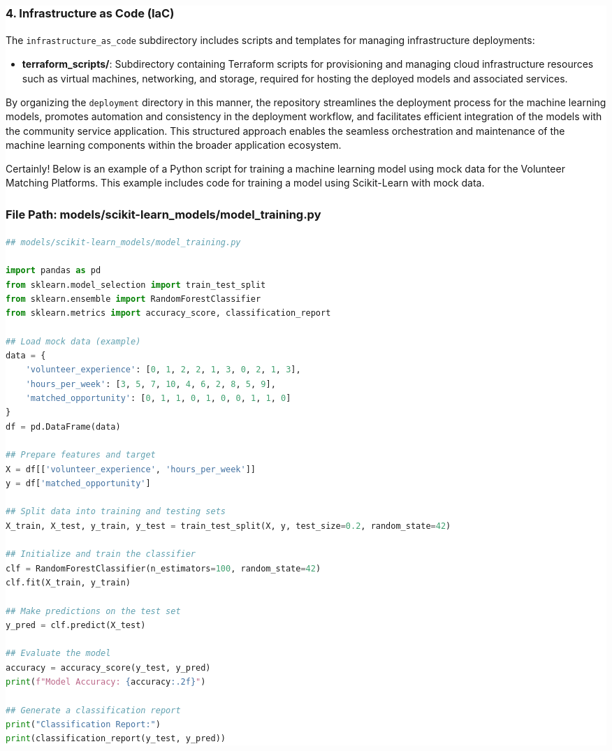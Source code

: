 ### 4. Infrastructure as Code (IaC)

The `infrastructure_as_code` subdirectory includes scripts and templates for managing infrastructure deployments:

- **terraform_scripts/**: Subdirectory containing Terraform scripts for provisioning and managing cloud infrastructure resources such as virtual machines, networking, and storage, required for hosting the deployed models and associated services.

By organizing the `deployment` directory in this manner, the repository streamlines the deployment process for the machine learning models, promotes automation and consistency in the deployment workflow, and facilitates efficient integration of the models with the community service application. This structured approach enables the seamless orchestration and maintenance of the machine learning components within the broader application ecosystem.

Certainly! Below is an example of a Python script for training a machine learning model using mock data for the Volunteer Matching Platforms. This example includes code for training a model using Scikit-Learn with mock data.

### File Path: models/scikit-learn_models/model_training.py

```python
## models/scikit-learn_models/model_training.py

import pandas as pd
from sklearn.model_selection import train_test_split
from sklearn.ensemble import RandomForestClassifier
from sklearn.metrics import accuracy_score, classification_report

## Load mock data (example)
data = {
    'volunteer_experience': [0, 1, 2, 2, 1, 3, 0, 2, 1, 3],
    'hours_per_week': [3, 5, 7, 10, 4, 6, 2, 8, 5, 9],
    'matched_opportunity': [0, 1, 1, 0, 1, 0, 0, 1, 1, 0]
}
df = pd.DataFrame(data)

## Prepare features and target
X = df[['volunteer_experience', 'hours_per_week']]
y = df['matched_opportunity']

## Split data into training and testing sets
X_train, X_test, y_train, y_test = train_test_split(X, y, test_size=0.2, random_state=42)

## Initialize and train the classifier
clf = RandomForestClassifier(n_estimators=100, random_state=42)
clf.fit(X_train, y_train)

## Make predictions on the test set
y_pred = clf.predict(X_test)

## Evaluate the model
accuracy = accuracy_score(y_test, y_pred)
print(f"Model Accuracy: {accuracy:.2f}")

## Generate a classification report
print("Classification Report:")
print(classification_report(y_test, y_pred))
```
